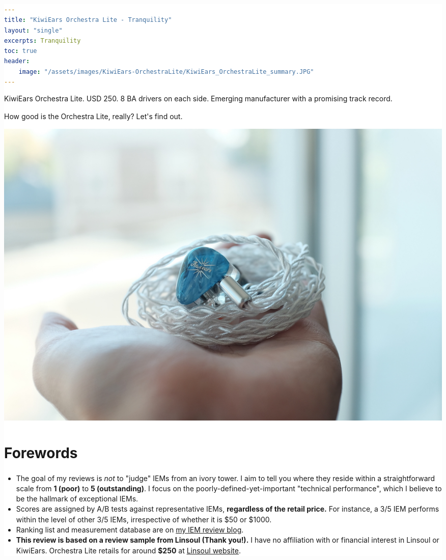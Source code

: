 ```yaml
---
title: "KiwiEars Orchestra Lite - Tranquility"
layout: "single"
excerpts: Tranquility
toc: true
header:
    image: "/assets/images/KiwiEars-OrchestraLite/KiwiEars_OrchestraLite_summary.JPG"
---
```


KiwiEars Orchestra Lite. USD 250. 8 BA drivers on each side. Emerging manufacturer with a promising track record. 

How good is the Orchestra Lite, really? Let's find out.

![](/assets/images/KiwiEars-OrchestraLite/KiwiEars_OrchestraLite_22.JPG)

Forewords
===

- The goal of my reviews is *not* to "judge" IEMs from an ivory tower. I aim to tell you where they reside within a straightforward scale from **1 (poor)** to **5 (outstanding)**. I focus on the poorly-defined-yet-important "technical performance", which I believe to be the hallmark of exceptional IEMs.
- Scores are assigned by A/B tests against representative IEMs, **regardless of the retail price.** For instance, a 3/5 IEM performs within the level of other 3/5 IEMs, irrespective of whether it is $50 or $1000.
- Ranking list and measurement database are on [my IEM review blog](https://iegems.nk-tran.com/).
- **This review is based on a review sample from Linsoul (Thank you!).** I have no affiliation with or financial interest in Linsoul or KiwiEars. Orchestra Lite retails for around **$250** at [Linsoul website](https://www.linsoul.com/products/kiwi-ears-orchestra-lite?variant=43713163002073).

